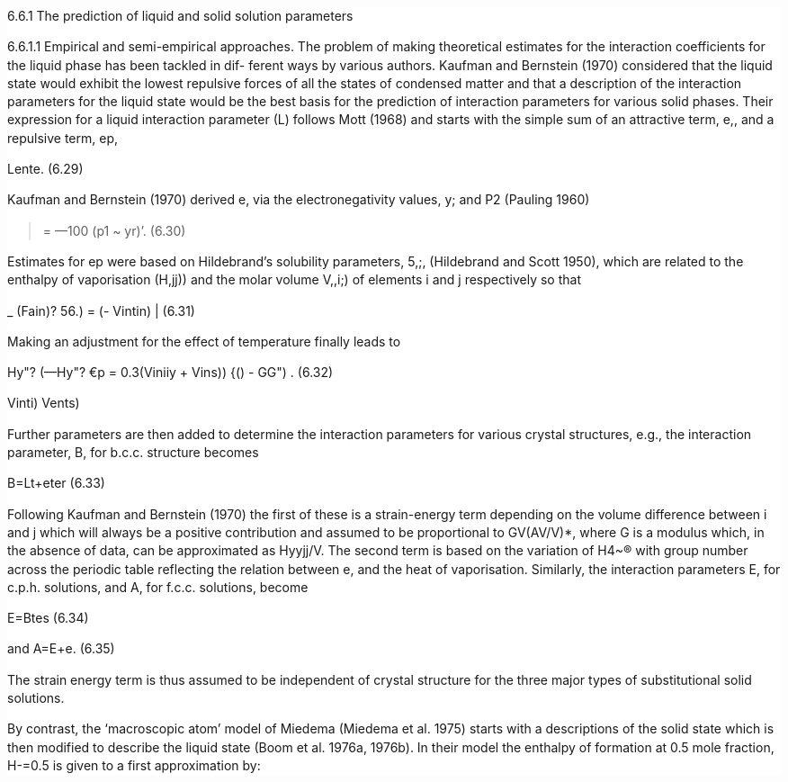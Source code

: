 6.6.1 The prediction of liquid and solid solution parameters

6.6.1.1 Empirical and semi-empirical approaches. The problem of making theoretical
estimates for the interaction coefficients for the liquid phase has been tackled in dif-
ferent ways by various authors. Kaufman and Bernstein (1970) considered that the
liquid state would exhibit the lowest repulsive forces of all the states of condensed
matter and that a description of the interaction parameters for the liquid state would
be the best basis for the prediction of interaction parameters for various solid phases.
Their expression for a liquid interaction parameter (L) follows Mott (1968) and
starts with the simple sum of an attractive term, e,, and a repulsive term, ep,

Lente. (6.29)

Kaufman and Bernstein (1970) derived e, via the electronegativity values, y; and
P2 (Pauling 1960)

> = —100 (p1 ~ yr)’. (6.30)

Estimates for ep were based on Hildebrand’s solubility parameters, 5,;, (Hildebrand
and Scott 1950), which are related to the enthalpy of vaporisation (H,jj)) and the
molar volume V,,i;) of elements i and j respectively so that

_ (Fain)?
56.) = (- Vintin) | (6.31)

Making an adjustment for the effect of temperature finally leads to

Hy"? (—Hy\"?
€p = 0.3(Viniiy + Vins)) {() - GG") . (6.32)

Vinti) Vents)

Further parameters are then added to determine the interaction parameters for various
crystal structures, e.g., the interaction parameter, B, for b.c.c. structure becomes

B=Lt+eter (6.33)

Following Kaufman and Bernstein (1970) the first of these is a strain-energy term
depending on the volume difference between i and j which will always be a positive
contribution and assumed to be proportional to GV(AV/V)*, where G is a
modulus which, in the absence of data, can be approximated as Hyyjj/V. The
second term is based on the variation of H4~® with group number across the
periodic table reflecting the relation between e, and the heat of vaporisation.
Similarly, the interaction parameters E, for c.p.h. solutions, and A, for f.c.c.
solutions, become

E=Btes (6.34)

and
A=E+e. (6.35)

The strain energy term is thus assumed to be independent of crystal structure for the
three major types of substitutional solid solutions.

By contrast, the ‘macroscopic atom’ model of Miedema (Miedema et al. 1975)
starts with a descriptions of the solid state which is then modified to describe the
liquid state (Boom et al. 1976a, 1976b). In their model the enthalpy of formation at
0.5 mole fraction, H-=0.5 is given to a first approximation by:
